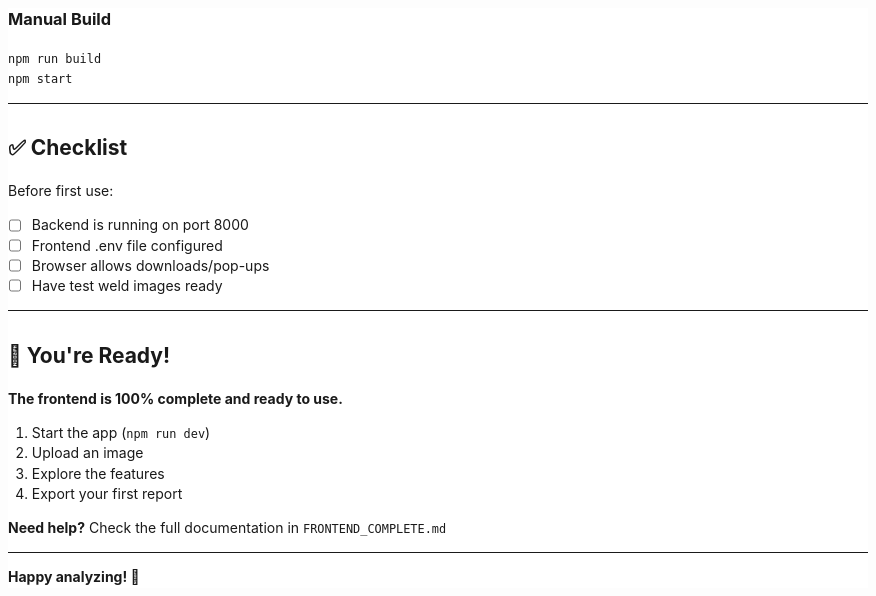 ### Manual Build
```bash
npm run build
npm start
```

---

## ✅ Checklist

Before first use:
- [ ] Backend is running on port 8000
- [ ] Frontend .env file configured
- [ ] Browser allows downloads/pop-ups
- [ ] Have test weld images ready

---

## 🎉 You're Ready!

**The frontend is 100% complete and ready to use.**

1. Start the app (`npm run dev`)
2. Upload an image
3. Explore the features
4. Export your first report

**Need help?** Check the full documentation in `FRONTEND_COMPLETE.md`

---

**Happy analyzing! 🚀**
